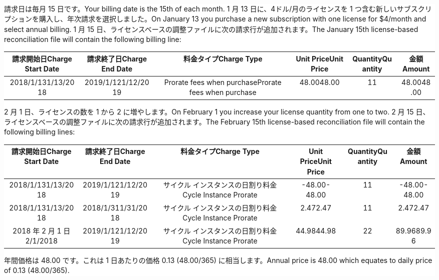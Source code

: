 <span data-ttu-id="d2a7c-191">請求日は毎月 15 日です。</span><span class="sxs-lookup"><span data-stu-id="d2a7c-191">Your billing date is the 15th of each month.</span></span> <span data-ttu-id="d2a7c-192">1 月 13 日に、4ドル/月のライセンスを 1 つ含む新しいサブスクリプションを購入し、年次請求を選択しました。</span><span class="sxs-lookup"><span data-stu-id="d2a7c-192">On January 13 you purchase a new subscription with one license for $4/month and select annual billing.</span></span> <span data-ttu-id="d2a7c-193">1 月 15 日、ライセンスベースの調整ファイルに次の請求行が追加されます。</span><span class="sxs-lookup"><span data-stu-id="d2a7c-193">The January 15th license-based reconciliation file will contain the following billing line:</span></span>

|<span data-ttu-id="d2a7c-194">請求開始日</span><span class="sxs-lookup"><span data-stu-id="d2a7c-194">Charge Start Date</span></span> |<span data-ttu-id="d2a7c-195">請求終了日</span><span class="sxs-lookup"><span data-stu-id="d2a7c-195">Charge End Date</span></span> |<span data-ttu-id="d2a7c-196">料金タイプ</span><span class="sxs-lookup"><span data-stu-id="d2a7c-196">Charge Type</span></span> |<span data-ttu-id="d2a7c-197">Unit Price</span><span class="sxs-lookup"><span data-stu-id="d2a7c-197">Unit Price</span></span> |<span data-ttu-id="d2a7c-198">Quantity</span><span class="sxs-lookup"><span data-stu-id="d2a7c-198">Quantity</span></span> |<span data-ttu-id="d2a7c-199">金額</span><span class="sxs-lookup"><span data-stu-id="d2a7c-199">Amount</span></span> |
|       :---:      |    :---:       | :---:      |:---:      |:---:    |:---:  |
<span data-ttu-id="d2a7c-200">2018/1/13</span><span class="sxs-lookup"><span data-stu-id="d2a7c-200">1/13/2018</span></span>|<span data-ttu-id="d2a7c-201">2019/1/12</span><span class="sxs-lookup"><span data-stu-id="d2a7c-201">1/12/2019</span></span>|<span data-ttu-id="d2a7c-202">Prorate fees when purchase</span><span class="sxs-lookup"><span data-stu-id="d2a7c-202">Prorate fees when purchase</span></span>|<span data-ttu-id="d2a7c-203">48.00</span><span class="sxs-lookup"><span data-stu-id="d2a7c-203">48.00</span></span>|<span data-ttu-id="d2a7c-204">1</span><span class="sxs-lookup"><span data-stu-id="d2a7c-204">1</span></span>|<span data-ttu-id="d2a7c-205">48.00</span><span class="sxs-lookup"><span data-stu-id="d2a7c-205">48.00</span></span>

<span data-ttu-id="d2a7c-206">2 月 1 日、ライセンスの数を 1 から 2 に増やします。</span><span class="sxs-lookup"><span data-stu-id="d2a7c-206">On February 1 you increase your license quantity from one to two.</span></span> <span data-ttu-id="d2a7c-207">2 月 15 日、ライセンスベースの調整ファイルに次の請求行が追加されます。</span><span class="sxs-lookup"><span data-stu-id="d2a7c-207">The February 15th license-based reconciliation file will contain the following billing lines:</span></span>

|<span data-ttu-id="d2a7c-208">請求開始日</span><span class="sxs-lookup"><span data-stu-id="d2a7c-208">Charge Start Date</span></span> |<span data-ttu-id="d2a7c-209">請求終了日</span><span class="sxs-lookup"><span data-stu-id="d2a7c-209">Charge End Date</span></span> |<span data-ttu-id="d2a7c-210">料金タイプ</span><span class="sxs-lookup"><span data-stu-id="d2a7c-210">Charge Type</span></span> |<span data-ttu-id="d2a7c-211">Unit Price</span><span class="sxs-lookup"><span data-stu-id="d2a7c-211">Unit Price</span></span> |<span data-ttu-id="d2a7c-212">Quantity</span><span class="sxs-lookup"><span data-stu-id="d2a7c-212">Quantity</span></span> |<span data-ttu-id="d2a7c-213">金額</span><span class="sxs-lookup"><span data-stu-id="d2a7c-213">Amount</span></span> |
|       :---:      |    :---:       | :---:      |:---:      |:---:    |:---:  |
<span data-ttu-id="d2a7c-214">2018/1/13</span><span class="sxs-lookup"><span data-stu-id="d2a7c-214">1/13/2018</span></span>|<span data-ttu-id="d2a7c-215">2019/1/12</span><span class="sxs-lookup"><span data-stu-id="d2a7c-215">1/12/2019</span></span>|<span data-ttu-id="d2a7c-216">サイクル インスタンスの日割り料金</span><span class="sxs-lookup"><span data-stu-id="d2a7c-216">Cycle Instance Prorate</span></span>|<span data-ttu-id="d2a7c-217">-48.00</span><span class="sxs-lookup"><span data-stu-id="d2a7c-217">-48.00</span></span>|<span data-ttu-id="d2a7c-218">1</span><span class="sxs-lookup"><span data-stu-id="d2a7c-218">1</span></span>|<span data-ttu-id="d2a7c-219">-48.00</span><span class="sxs-lookup"><span data-stu-id="d2a7c-219">-48.00</span></span>
<span data-ttu-id="d2a7c-220">2018/1/13</span><span class="sxs-lookup"><span data-stu-id="d2a7c-220">1/13/2018</span></span>|<span data-ttu-id="d2a7c-221">2018/1/31</span><span class="sxs-lookup"><span data-stu-id="d2a7c-221">1/31/2018</span></span>|<span data-ttu-id="d2a7c-222">サイクル インスタンスの日割り料金</span><span class="sxs-lookup"><span data-stu-id="d2a7c-222">Cycle Instance Prorate</span></span>|<span data-ttu-id="d2a7c-223">2.47</span><span class="sxs-lookup"><span data-stu-id="d2a7c-223">2.47</span></span>|<span data-ttu-id="d2a7c-224">1</span><span class="sxs-lookup"><span data-stu-id="d2a7c-224">1</span></span>|<span data-ttu-id="d2a7c-225">2.47</span><span class="sxs-lookup"><span data-stu-id="d2a7c-225">2.47</span></span>
<span data-ttu-id="d2a7c-226">2018 年 2 月 1 日</span><span class="sxs-lookup"><span data-stu-id="d2a7c-226">2/1/2018</span></span>|<span data-ttu-id="d2a7c-227">2019/1/12</span><span class="sxs-lookup"><span data-stu-id="d2a7c-227">1/12/2019</span></span>|<span data-ttu-id="d2a7c-228">サイクル インスタンスの日割り料金</span><span class="sxs-lookup"><span data-stu-id="d2a7c-228">Cycle Instance Prorate</span></span>|<span data-ttu-id="d2a7c-229">44.98</span><span class="sxs-lookup"><span data-stu-id="d2a7c-229">44.98</span></span>|<span data-ttu-id="d2a7c-230">2</span><span class="sxs-lookup"><span data-stu-id="d2a7c-230">2</span></span>|<span data-ttu-id="d2a7c-231">89.96</span><span class="sxs-lookup"><span data-stu-id="d2a7c-231">89.96</span></span>

<span data-ttu-id="d2a7c-232">年間価格は 48.00 です。これは 1 日あたりの価格 0.13 (48.00/365) に相当します。</span><span class="sxs-lookup"><span data-stu-id="d2a7c-232">Annual price is 48.00 which equates to daily price of 0.13 (48.00/365).</span></span>
